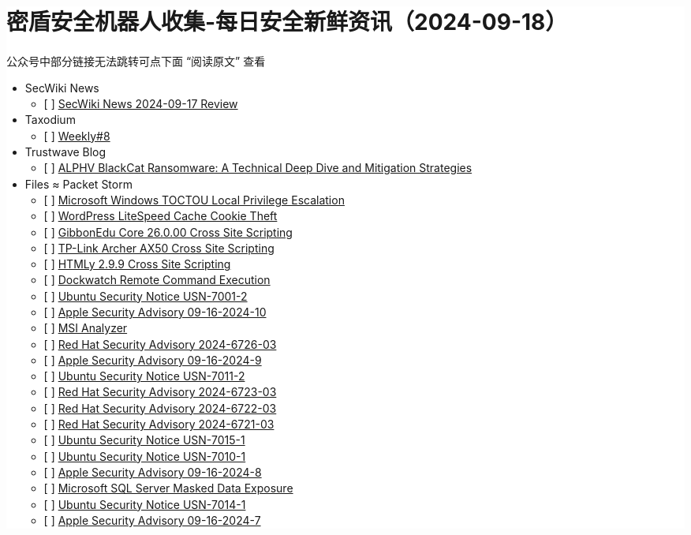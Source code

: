 <h1>密盾安全机器人收集-每日安全新鲜资讯（2024-09-18）</h1>

<p>公众号中部分链接无法跳转可点下面 “阅读原文” 查看</p>

<ul>
<li>SecWiki News
<ul>
<li>[ ] <a href="http://www.sec-wiki.com/?2024-09-17">SecWiki News 2024-09-17 Review</a></li>
</ul></li>
<li>Taxodium
<ul>
<li>[ ] <a href="https://taxodium.ink/post/weekly/8/">Weekly#8</a></li>
</ul></li>
<li>Trustwave Blog
<ul>
<li>[ ] <a href="https://www.trustwave.com/en-us/resources/blogs/trustwave-blog/alphv-blackcat-ransomware-a-technical-deep-dive-and-mitigation-strategies/">ALPHV BlackCat Ransomware: A Technical Deep Dive and Mitigation Strategies</a></li>
</ul></li>
<li>Files ≈ Packet Storm
<ul>
<li>[ ] <a href="https://packetstormsecurity.com/files/181593/cve_2024_30088_authz_basep.rb.txt">Microsoft Windows TOCTOU Local Privilege Escalation</a></li>
<li>[ ] <a href="https://packetstormsecurity.com/files/181592/wp_litespeed_cookie_theft.rb.txt">WordPress LiteSpeed Cache Cookie Theft</a></li>
<li>[ ] <a href="https://packetstormsecurity.com/files/181591/CVE-2024-34831-main.zip">GibbonEdu Core 26.0.00 Cross Site Scripting</a></li>
<li>[ ] <a href="https://packetstormsecurity.com/files/181590/CVE-2024-2188-main.zip">TP-Link Archer AX50 Cross Site Scripting</a></li>
<li>[ ] <a href="https://packetstormsecurity.com/files/181589/htmly299-xss.txt">HTMLy 2.9.9 Cross Site Scripting</a></li>
<li>[ ] <a href="https://packetstormsecurity.com/files/181588/dockexec.py.txt">Dockwatch Remote Command Execution</a></li>
<li>[ ] <a href="https://packetstormsecurity.com/files/181587/USN-7001-2.txt">Ubuntu Security Notice USN-7001-2</a></li>
<li>[ ] <a href="https://packetstormsecurity.com/files/181586/APPLE-SA-09-16-2024-10.txt">Apple Security Advisory 09-16-2024-10</a></li>
<li>[ ] <a href="https://packetstormsecurity.com/files/181585/msiscan-main-20240917.zip">MSI Analyzer</a></li>
<li>[ ] <a href="https://packetstormsecurity.com/files/181584/RHSA-2024-6726-03.txt">Red Hat Security Advisory 2024-6726-03</a></li>
<li>[ ] <a href="https://packetstormsecurity.com/files/181583/APPLE-SA-09-16-2024-9.txt">Apple Security Advisory 09-16-2024-9</a></li>
<li>[ ] <a href="https://packetstormsecurity.com/files/181582/USN-7011-2.txt">Ubuntu Security Notice USN-7011-2</a></li>
<li>[ ] <a href="https://packetstormsecurity.com/files/181581/RHSA-2024-6723-03.txt">Red Hat Security Advisory 2024-6723-03</a></li>
<li>[ ] <a href="https://packetstormsecurity.com/files/181580/RHSA-2024-6722-03.txt">Red Hat Security Advisory 2024-6722-03</a></li>
<li>[ ] <a href="https://packetstormsecurity.com/files/181579/RHSA-2024-6721-03.txt">Red Hat Security Advisory 2024-6721-03</a></li>
<li>[ ] <a href="https://packetstormsecurity.com/files/181578/USN-7015-1.txt">Ubuntu Security Notice USN-7015-1</a></li>
<li>[ ] <a href="https://packetstormsecurity.com/files/181577/USN-7010-1.txt">Ubuntu Security Notice USN-7010-1</a></li>
<li>[ ] <a href="https://packetstormsecurity.com/files/181576/APPLE-SA-09-16-2024-8.txt">Apple Security Advisory 09-16-2024-8</a></li>
<li>[ ] <a href="https://packetstormsecurity.com/files/181575/mssql-bruteforce.txt">Microsoft SQL Server Masked Data Exposure</a></li>
<li>[ ] <a href="https://packetstormsecurity.com/files/181574/USN-7014-1.txt">Ubuntu Security Notice USN-7014-1</a></li>
<li>[ ] <a href="https://packetstormsecurity.com/files/181573/APPLE-SA-09-16-2024-7.txt">Apple Security Advisory 09-16-2024-7</a></li>